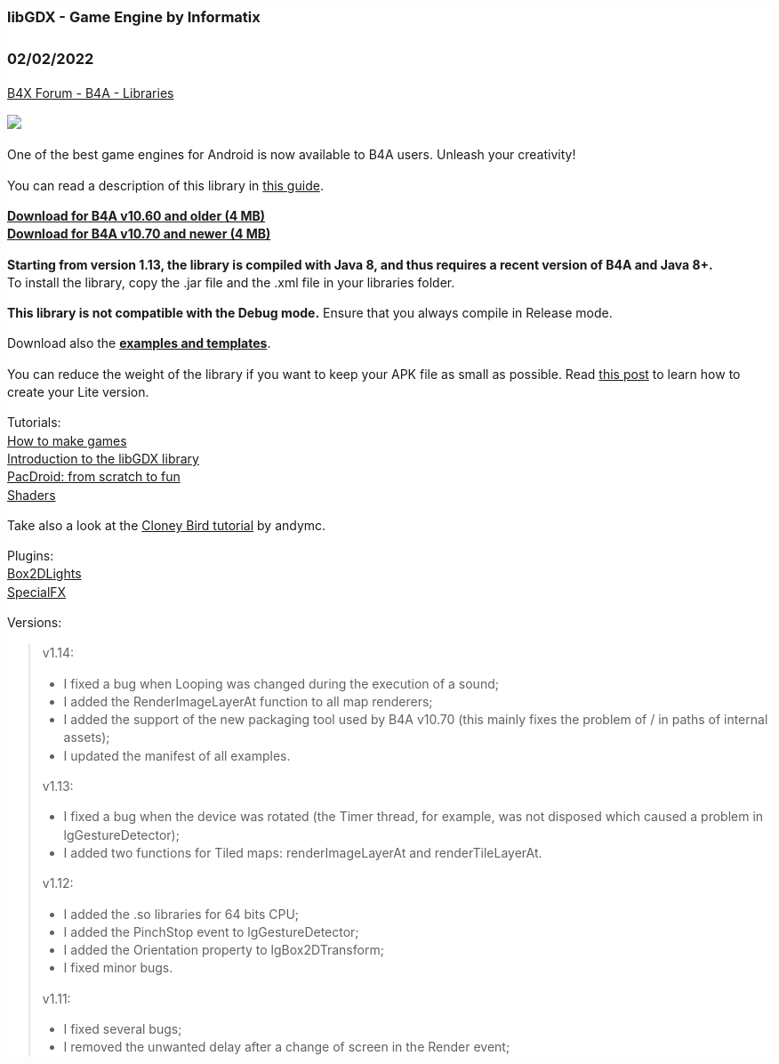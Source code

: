 ### libGDX - Game Engine by Informatix
### 02/02/2022
[B4X Forum - B4A - Libraries](https://www.b4x.com/android/forum/threads/32594/)

![](https://www.b4x.com/android/forum/attachments/19398)  
  
One of the best game engines for Android is now available to B4A users. Unleash your creativity!  
  
You can read a description of this library in [this guide](http://www.b4x.com/android/forum/threads/introduction-to-the-libgdx-library.32592/).  
  
[**Download for B4A v10.60 and older (4 MB)**](https://www.b4x.com/android/files/libgdx/LibGDX_1_13.zip)  
[**Download for B4A v10.70 and newer (4 MB)**](https://www.b4x.com/android/files/libgdx/LibGDX_1_14.zip)  
  
**Starting from version 1.13, the library is compiled with Java 8, and thus requires a recent version of B4A and Java 8+.**  
To install the library, copy the .jar file and the .xml file in your libraries folder.  
  
**This library is not compatible with the Debug mode.** Ensure that you always compile in Release mode.  
  
Download also the [**examples and templates**](http://www.b4x.com/android/files/libgdx/Examples_Templates_1_14.zip).  
  
You can reduce the weight of the library if you want to keep your APK file as small as possible. Read [this post](http://www.b4x.com/android/forum/threads/libgdx.32594/page-13#post-257648) to learn how to create your Lite version.  
  
Tutorials:  
[How to make games](http://www.b4x.com/android/forum/threads/how-to-make-games.32593/)  
[Introduction to the libGDX library](http://www.b4x.com/android/forum/threads/introduction-to-the-libgdx-library.32592/)  
[PacDroid: from scratch to fun](http://www.b4x.com/android/forum/threads/pacdroid-from-scratch-to-fun.32684/)  
[Shaders](http://www.b4x.com/android/forum/threads/shaders-in-libgdx.45441/)  
  
Take also a look at the [Cloney Bird tutorial](http://easyandroidcoding.wordpress.com/beginners-tutorials/) by andymc.  
  
Plugins:  
[Box2DLights](http://www.b4x.com/android/forum/threads/box2dlights.39384/)  
[SpecialFX](http://www.b4x.com/android/forum/threads/specialfx-for-libgdx.45753/)  
  
Versions:  
> v1.14:  
> - I fixed a bug when Looping was changed during the execution of a sound;  
> - I added the RenderImageLayerAt function to all map renderers;  
> - I added the support of the new packaging tool used by B4A v10.70 (this mainly fixes the problem of / in paths of internal assets);  
> - I updated the manifest of all examples.  
>   
> v1.13:  
> - I fixed a bug when the device was rotated (the Timer thread, for example, was not disposed which caused a problem in lgGestureDetector);  
> - I added two functions for Tiled maps: renderImageLayerAt and renderTileLayerAt.  
>   
> v1.12:  
> - I added the .so libraries for 64 bits CPU;  
> - I added the PinchStop event to lgGestureDetector;  
> - I added the Orientation property to lgBox2DTransform;  
> - I fixed minor bugs.  
>   
> v1.11:  
> - I fixed several bugs;  
> - I removed the unwanted delay after a change of screen in the Render event;  